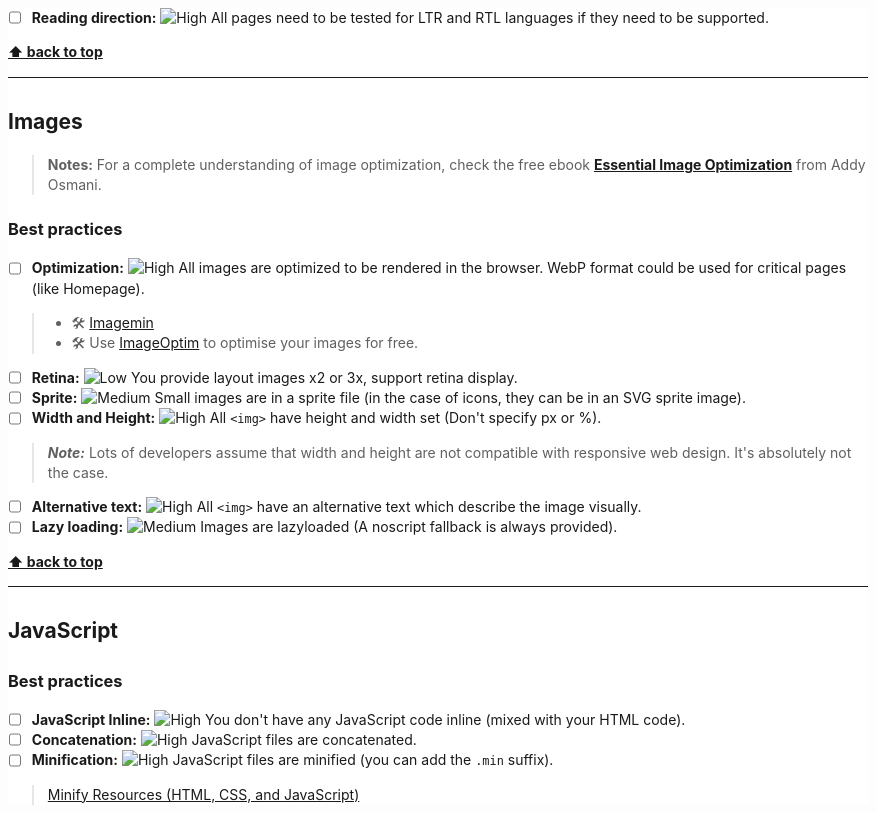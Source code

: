 * [ ] **Reading direction:** ![High](http://res.cloudinary.com/djnyaloac/image/upload/v1508238836/level-checklist-high.png) All pages need to be tested for LTR and RTL languages if they need to be supported.

**[⬆ back to top](#table-of-contents)**

---

## Images

> **Notes:** For a complete understanding of image optimization, check the free ebook **[Essential Image Optimization](https://images.guide/)** from Addy Osmani.

### Best practices

* [ ] **Optimization:** ![High](http://res.cloudinary.com/djnyaloac/image/upload/v1508238836/level-checklist-high.png) All images are optimized to be rendered in the browser. WebP format could be used for critical pages (like Homepage).

> * 🛠 [Imagemin](https://github.com/imagemin/imagemin)
> * 🛠 Use [ImageOptim](https://imageoptim.com/) to optimise your images for free.

* [ ] **Retina:** ![Low](http://res.cloudinary.com/djnyaloac/image/upload/v1508238836/level-checklist-low.png) You provide layout images x2 or 3x, support retina display.
* [ ] **Sprite:** ![Medium](http://res.cloudinary.com/djnyaloac/image/upload/v1508238836/level-checklist-medium.png) Small images are in a sprite file (in the case of icons, they can be in an SVG sprite image).
* [ ] **Width and Height:** ![High](http://res.cloudinary.com/djnyaloac/image/upload/v1508238836/level-checklist-high.png) All ``<img>`` have height and width set (Don't specify px or %).

> ***Note:*** Lots of developers assume that width and height are not compatible with responsive web design. It's absolutely not the case.

* [ ] **Alternative text:** ![High](http://res.cloudinary.com/djnyaloac/image/upload/v1508238836/level-checklist-high.png) All ``<img>`` have an alternative text which describe the image visually.
* [ ] **Lazy loading:** ![Medium](http://res.cloudinary.com/djnyaloac/image/upload/v1508238836/level-checklist-medium.png) Images are lazyloaded (A noscript fallback is always provided).

**[⬆ back to top](#table-of-contents)**

---

## JavaScript

### Best practices

* [ ] **JavaScript Inline:** ![High](http://res.cloudinary.com/djnyaloac/image/upload/v1508238836/level-checklist-high.png) You don't have any JavaScript code inline (mixed with your HTML code).
* [ ] **Concatenation:** ![High](http://res.cloudinary.com/djnyaloac/image/upload/v1508238836/level-checklist-high.png) JavaScript files are concatenated.
* [ ] **Minification:** ![High](http://res.cloudinary.com/djnyaloac/image/upload/v1508238836/level-checklist-high.png) JavaScript files are minified (you can add the ``.min`` suffix).

> [Minify Resources (HTML, CSS, and JavaScript)](https://developers.google.com/speed/docs/insights/MinifyResources)

